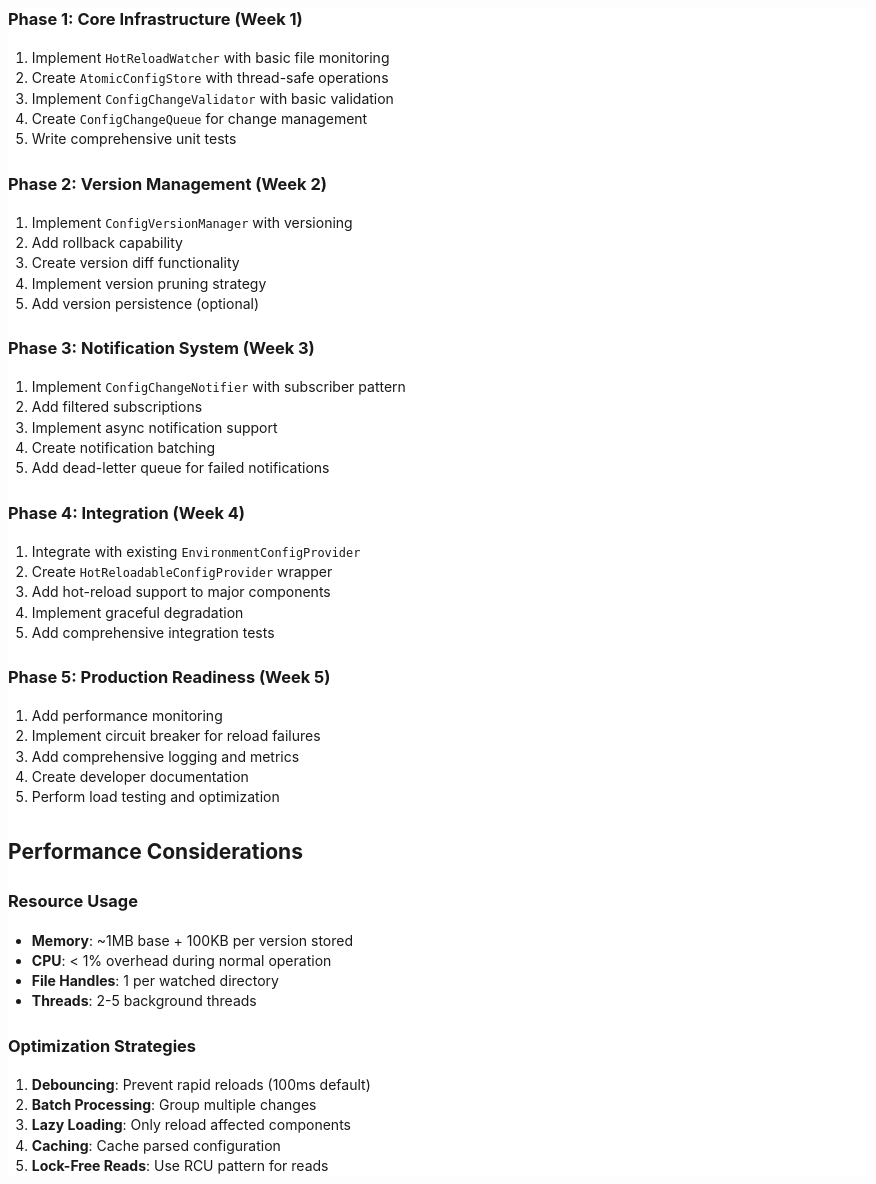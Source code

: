 ### Phase 1: Core Infrastructure (Week 1)
1. Implement `HotReloadWatcher` with basic file monitoring
2. Create `AtomicConfigStore` with thread-safe operations
3. Implement `ConfigChangeValidator` with basic validation
4. Create `ConfigChangeQueue` for change management
5. Write comprehensive unit tests

### Phase 2: Version Management (Week 2)
1. Implement `ConfigVersionManager` with versioning
2. Add rollback capability
3. Create version diff functionality
4. Implement version pruning strategy
5. Add version persistence (optional)

### Phase 3: Notification System (Week 3)
1. Implement `ConfigChangeNotifier` with subscriber pattern
2. Add filtered subscriptions
3. Implement async notification support
4. Create notification batching
5. Add dead-letter queue for failed notifications

### Phase 4: Integration (Week 4)
1. Integrate with existing `EnvironmentConfigProvider`
2. Create `HotReloadableConfigProvider` wrapper
3. Add hot-reload support to major components
4. Implement graceful degradation
5. Add comprehensive integration tests

### Phase 5: Production Readiness (Week 5)
1. Add performance monitoring
2. Implement circuit breaker for reload failures
3. Add comprehensive logging and metrics
4. Create developer documentation
5. Perform load testing and optimization

## Performance Considerations

### Resource Usage
- **Memory**: ~1MB base + 100KB per version stored
- **CPU**: < 1% overhead during normal operation
- **File Handles**: 1 per watched directory
- **Threads**: 2-5 background threads

### Optimization Strategies
1. **Debouncing**: Prevent rapid reloads (100ms default)
2. **Batch Processing**: Group multiple changes
3. **Lazy Loading**: Only reload affected components
4. **Caching**: Cache parsed configuration
5. **Lock-Free Reads**: Use RCU pattern for reads
